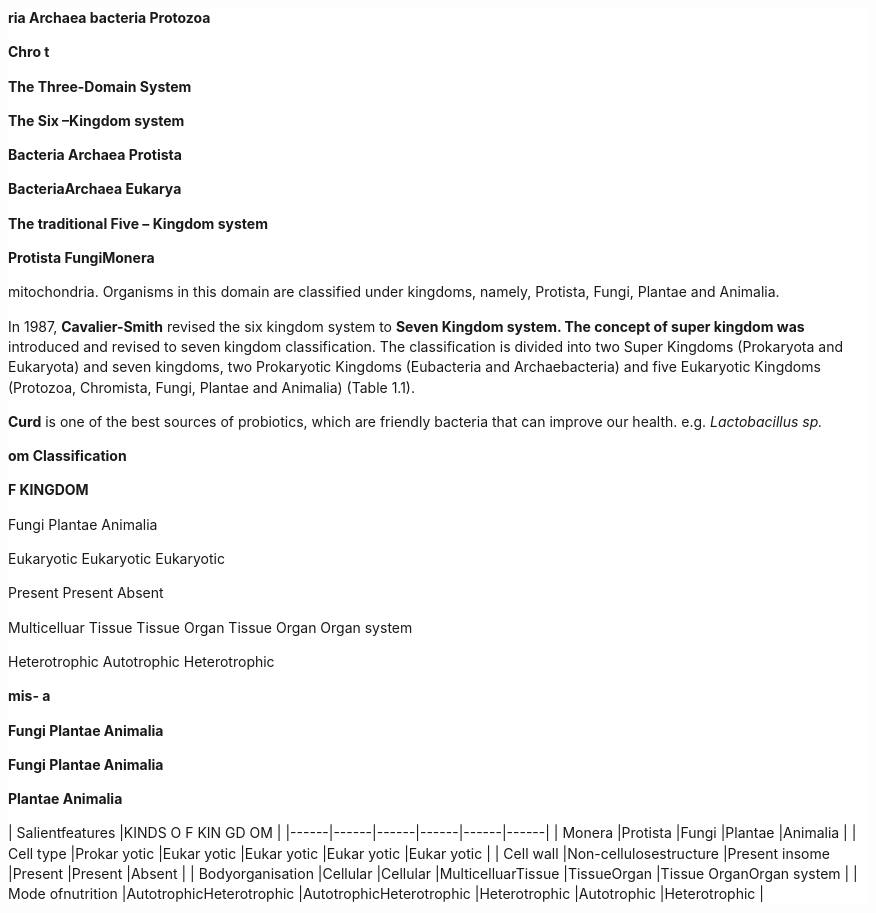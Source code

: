 **ria Archaea bacteria Protozoa**

**Chro t**

**The Three-Domain System**

**The Six –Kingdom system**

**Bacteria Archaea Protista**

**BacteriaArchaea Eukarya**

**The traditional Five – Kingdom system**

**Protista FungiMonera**  

mitochondria. Organisms in this domain are classified under kingdoms, namely, Protista, Fungi, Plantae and Animalia.

In 1987, **Cavalier-Smith** revised the six kingdom system to **Seven Kingdom system. The concept of super kingdom was** introduced and revised to seven kingdom classification. The classification is divided into two Super Kingdoms (Prokaryota and Eukaryota) and seven kingdoms, two Prokaryotic Kingdoms (Eubacteria and Archaebacteria) and five Eukaryotic Kingdoms (Protozoa, Chromista, Fungi, Plantae and Animalia) (Table 1.1).

**Curd** is one of the best sources of probiotics, which are friendly bacteria that can improve our health. e.g. _Lactobacillus_ _sp._

**om Classification**

**F KINGDOM**

Fungi Plantae Animalia

Eukaryotic Eukaryotic Eukaryotic

Present Present Absent

Multicelluar Tissue Tissue Organ Tissue Organ Organ system

Heterotrophic Autotrophic Heterotrophic

**mis- a**

**Fungi Plantae Animalia**

**Fungi Plantae Animalia**

**Plantae Animalia**






| Salientfeatures |KINDS O F KIN GD OM |
|------|------|------|------|------|------|
| Monera |Protista |Fungi |Plantae |Animalia |
| Cell type |Prokar yotic |Eukar yotic |Eukar yotic |Eukar yotic |Eukar yotic |
| Cell wall |Non-cellulosestructure |Present insome |Present |Present |Absent |
| Bodyorganisation |Cellular |Cellular |MulticelluarTissue |TissueOrgan |Tissue OrganOrgan system |
| Mode ofnutrition |AutotrophicHeterotrophic |AutotrophicHeterotrophic |Heterotrophic |Autotrophic |Heterotrophic |
  